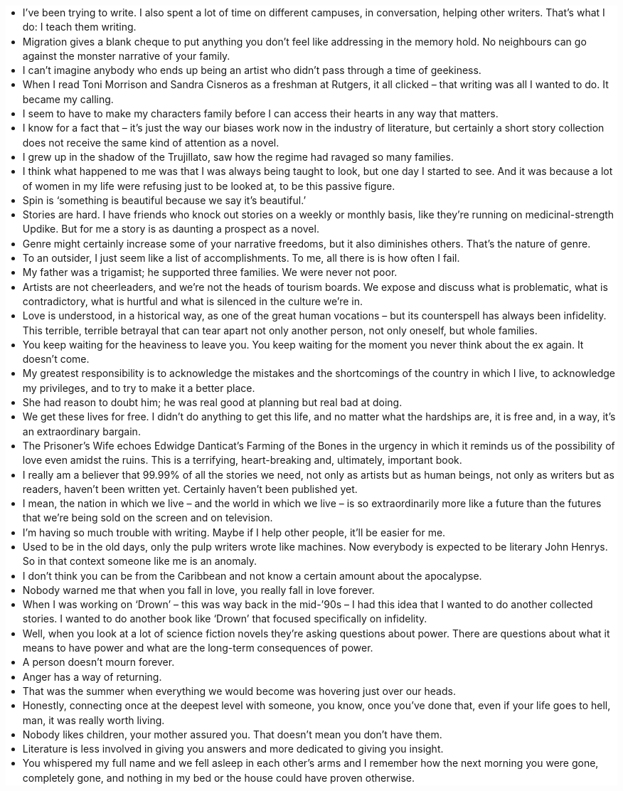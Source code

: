  - I’ve been trying to write. I also spent a lot of time on different campuses, in conversation, helping other writers. That’s what I do: I teach them writing.
 - Migration gives a blank cheque to put anything you don’t feel like addressing in the memory hold. No neighbours can go against the monster narrative of your family.
 - I can’t imagine anybody who ends up being an artist who didn’t pass through a time of geekiness.
 - When I read Toni Morrison and Sandra Cisneros as a freshman at Rutgers, it all clicked – that writing was all I wanted to do. It became my calling.
 - I seem to have to make my characters family before I can access their hearts in any way that matters.
 - I know for a fact that – it’s just the way our biases work now in the industry of literature, but certainly a short story collection does not receive the same kind of attention as a novel.
 - I grew up in the shadow of the Trujillato, saw how the regime had ravaged so many families.
 - I think what happened to me was that I was always being taught to look, but one day I started to see. And it was because a lot of women in my life were refusing just to be looked at, to be this passive figure.
 - Spin is ‘something is beautiful because we say it’s beautiful.’
 - Stories are hard. I have friends who knock out stories on a weekly or monthly basis, like they’re running on medicinal-strength Updike. But for me a story is as daunting a prospect as a novel.
 - Genre might certainly increase some of your narrative freedoms, but it also diminishes others. That’s the nature of genre.
 - To an outsider, I just seem like a list of accomplishments. To me, all there is is how often I fail.
 - My father was a trigamist; he supported three families. We were never not poor.
 - Artists are not cheerleaders, and we’re not the heads of tourism boards. We expose and discuss what is problematic, what is contradictory, what is hurtful and what is silenced in the culture we’re in.
 - Love is understood, in a historical way, as one of the great human vocations – but its counterspell has always been infidelity. This terrible, terrible betrayal that can tear apart not only another person, not only oneself, but whole families.
 - You keep waiting for the heaviness to leave you. You keep waiting for the moment you never think about the ex again. It doesn’t come.
 - My greatest responsibility is to acknowledge the mistakes and the shortcomings of the country in which I live, to acknowledge my privileges, and to try to make it a better place.
 - She had reason to doubt him; he was real good at planning but real bad at doing.
 - We get these lives for free. I didn’t do anything to get this life, and no matter what the hardships are, it is free and, in a way, it’s an extraordinary bargain.
 - The Prisoner’s Wife echoes Edwidge Danticat’s Farming of the Bones in the urgency in which it reminds us of the possibility of love even amidst the ruins. This is a terrifying, heart-breaking and, ultimately, important book.
 - I really am a believer that 99.99% of all the stories we need, not only as artists but as human beings, not only as writers but as readers, haven’t been written yet. Certainly haven’t been published yet.
 - I mean, the nation in which we live – and the world in which we live – is so extraordinarily more like a future than the futures that we’re being sold on the screen and on television.
 - I’m having so much trouble with writing. Maybe if I help other people, it’ll be easier for me.
 - Used to be in the old days, only the pulp writers wrote like machines. Now everybody is expected to be literary John Henrys. So in that context someone like me is an anomaly.
 - I don’t think you can be from the Caribbean and not know a certain amount about the apocalypse.
 - Nobody warned me that when you fall in love, you really fall in love forever.
 - When I was working on ‘Drown’ – this was way back in the mid-’90s – I had this idea that I wanted to do another collected stories. I wanted to do another book like ‘Drown’ that focused specifically on infidelity.
 - Well, when you look at a lot of science fiction novels they’re asking questions about power. There are questions about what it means to have power and what are the long-term consequences of power.
 - A person doesn’t mourn forever.
 - Anger has a way of returning.
 - That was the summer when everything we would become was hovering just over our heads.
 - Honestly, connecting once at the deepest level with someone, you know, once you’ve done that, even if your life goes to hell, man, it was really worth living.
 - Nobody likes children, your mother assured you. That doesn’t mean you don’t have them.
 - Literature is less involved in giving you answers and more dedicated to giving you insight.
 - You whispered my full name and we fell asleep in each other’s arms and I remember how the next morning you were gone, completely gone, and nothing in my bed or the house could have proven otherwise.